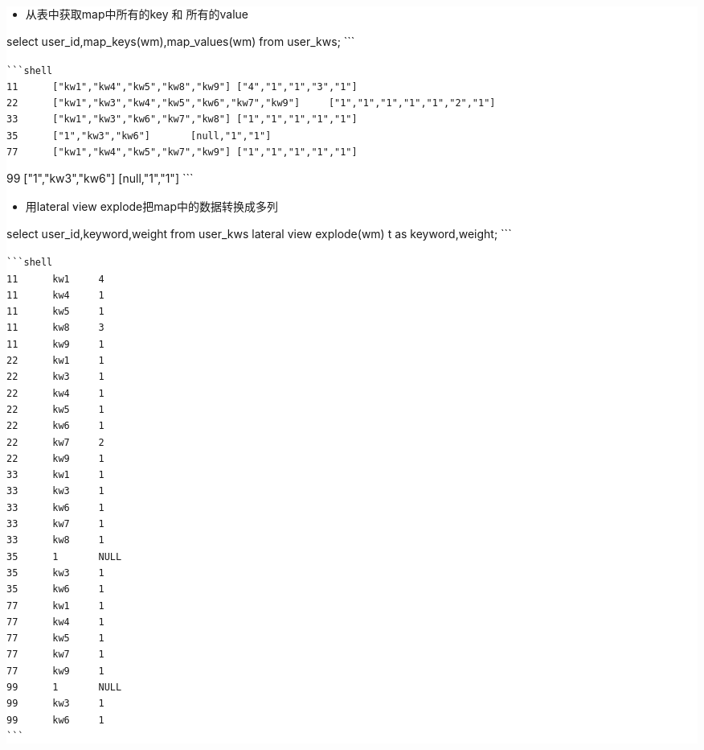   - 从表中获取map中所有的key 和 所有的value
  
    ```sql
  select user_id,map_keys(wm),map_values(wm) from user_kws;
    ```
  
    ```shell
    11      ["kw1","kw4","kw5","kw8","kw9"] ["4","1","1","3","1"]
    22      ["kw1","kw3","kw4","kw5","kw6","kw7","kw9"]     ["1","1","1","1","1","2","1"]
    33      ["kw1","kw3","kw6","kw7","kw8"] ["1","1","1","1","1"]
    35      ["1","kw3","kw6"]       [null,"1","1"]
    77      ["kw1","kw4","kw5","kw7","kw9"] ["1","1","1","1","1"]
  99      ["1","kw3","kw6"]       [null,"1","1"]
    ```

  - 用lateral view explode把map中的数据转换成多列
  
    ```sql
  select user_id,keyword,weight from user_kws lateral view explode(wm) t as keyword,weight;
    ```
  
    ```shell
    11      kw1     4
    11      kw4     1
    11      kw5     1
    11      kw8     3
    11      kw9     1
    22      kw1     1
    22      kw3     1
    22      kw4     1
    22      kw5     1
    22      kw6     1
    22      kw7     2
    22      kw9     1
    33      kw1     1
    33      kw3     1
    33      kw6     1
    33      kw7     1
    33      kw8     1
    35      1       NULL
    35      kw3     1
    35      kw6     1
    77      kw1     1
    77      kw4     1
    77      kw5     1
    77      kw7     1
    77      kw9     1
    99      1       NULL
    99      kw3     1
    99      kw6     1
    ```

